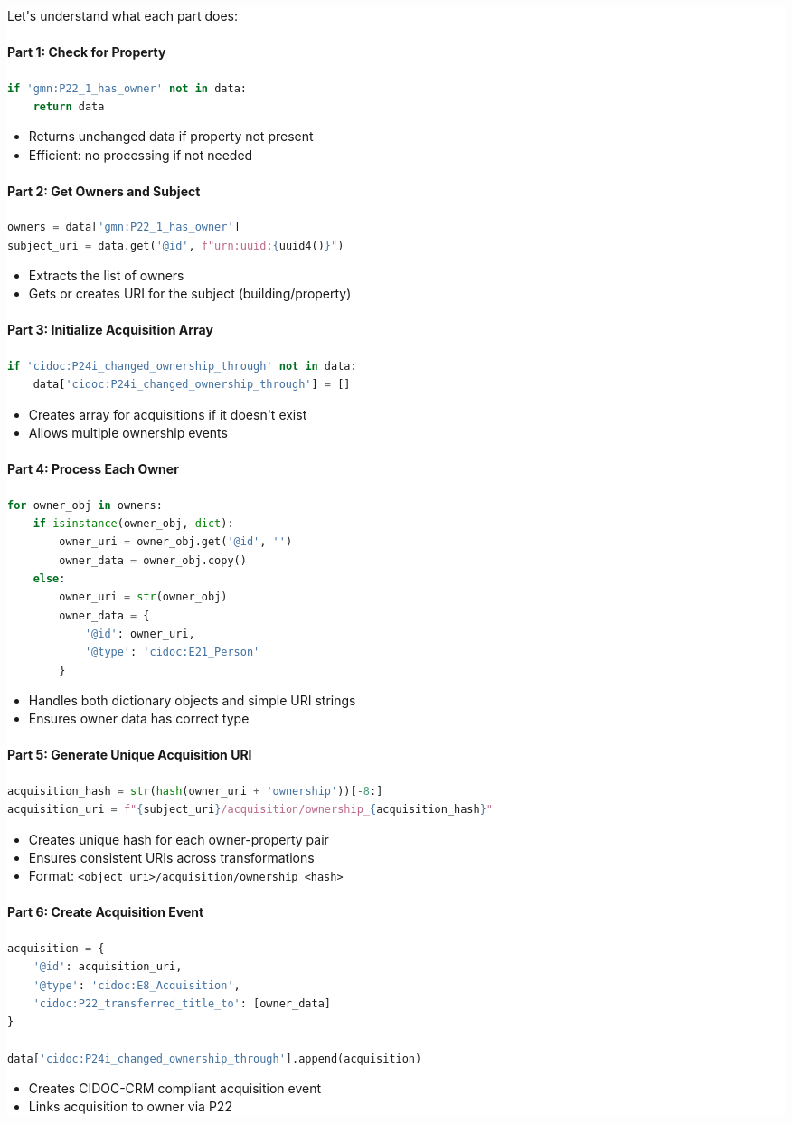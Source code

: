 Let's understand what each part does:

#### Part 1: Check for Property
```python
if 'gmn:P22_1_has_owner' not in data:
    return data
```
- Returns unchanged data if property not present
- Efficient: no processing if not needed

#### Part 2: Get Owners and Subject
```python
owners = data['gmn:P22_1_has_owner']
subject_uri = data.get('@id', f"urn:uuid:{uuid4()}")
```
- Extracts the list of owners
- Gets or creates URI for the subject (building/property)

#### Part 3: Initialize Acquisition Array
```python
if 'cidoc:P24i_changed_ownership_through' not in data:
    data['cidoc:P24i_changed_ownership_through'] = []
```
- Creates array for acquisitions if it doesn't exist
- Allows multiple ownership events

#### Part 4: Process Each Owner
```python
for owner_obj in owners:
    if isinstance(owner_obj, dict):
        owner_uri = owner_obj.get('@id', '')
        owner_data = owner_obj.copy()
    else:
        owner_uri = str(owner_obj)
        owner_data = {
            '@id': owner_uri,
            '@type': 'cidoc:E21_Person'
        }
```
- Handles both dictionary objects and simple URI strings
- Ensures owner data has correct type

#### Part 5: Generate Unique Acquisition URI
```python
acquisition_hash = str(hash(owner_uri + 'ownership'))[-8:]
acquisition_uri = f"{subject_uri}/acquisition/ownership_{acquisition_hash}"
```
- Creates unique hash for each owner-property pair
- Ensures consistent URIs across transformations
- Format: `<object_uri>/acquisition/ownership_<hash>`

#### Part 6: Create Acquisition Event
```python
acquisition = {
    '@id': acquisition_uri,
    '@type': 'cidoc:E8_Acquisition',
    'cidoc:P22_transferred_title_to': [owner_data]
}

data['cidoc:P24i_changed_ownership_through'].append(acquisition)
```
- Creates CIDOC-CRM compliant acquisition event
- Links acquisition to owner via P22
